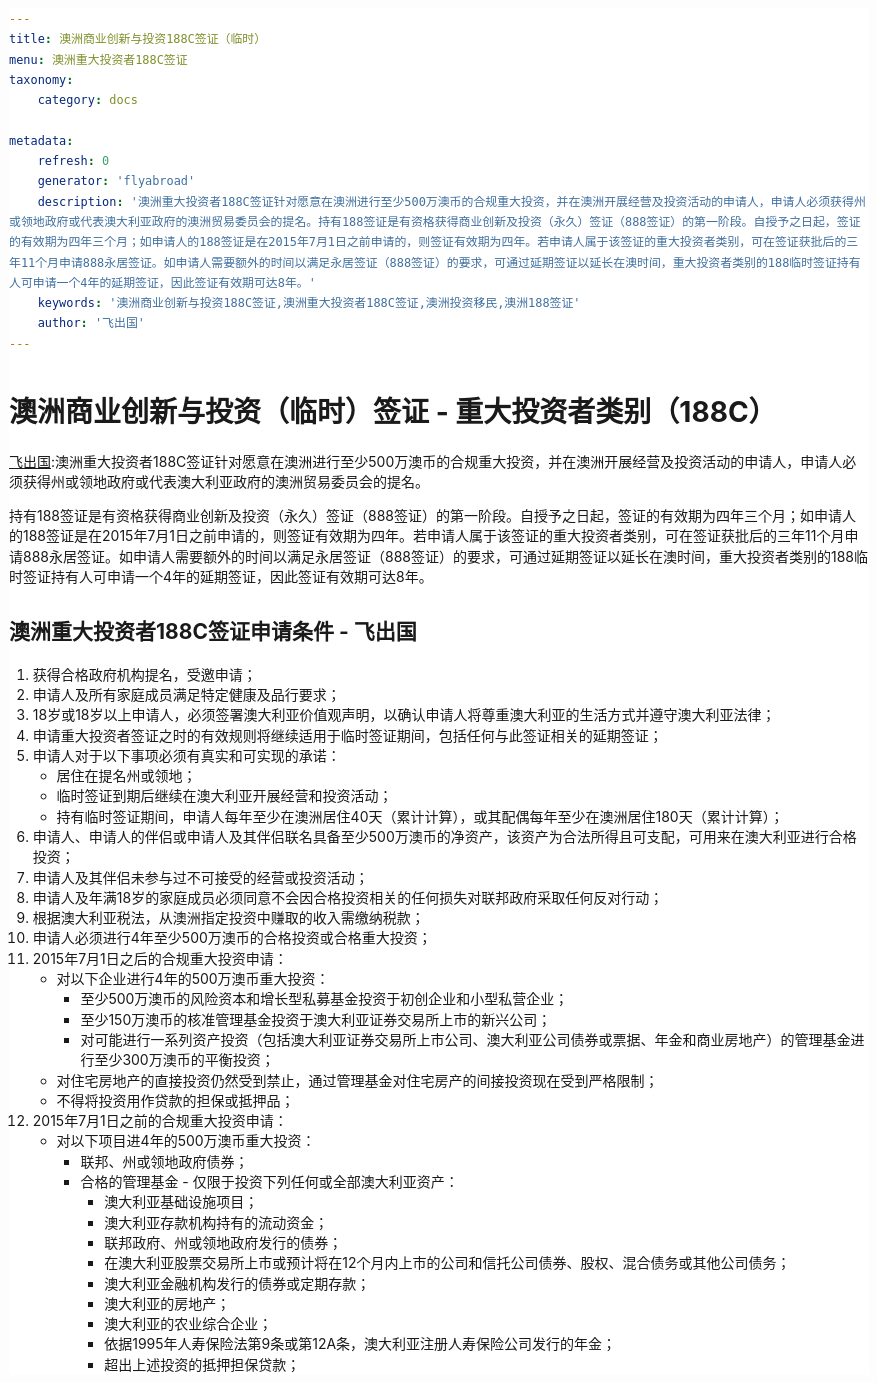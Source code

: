 ```yaml
---
title: 澳洲商业创新与投资188C签证（临时）
menu: 澳洲重大投资者188C签证
taxonomy:
    category: docs

metadata:
    refresh: 0
    generator: 'flyabroad'
    description: '澳洲重大投资者188C签证针对愿意在澳洲进行至少500万澳币的合规重大投资，并在澳洲开展经营及投资活动的申请人，申请人必须获得州或领地政府或代表澳大利亚政府的澳洲贸易委员会的提名。持有188签证是有资格获得商业创新及投资（永久）签证（888签证）的第一阶段。自授予之日起，签证的有效期为四年三个月；如申请人的188签证是在2015年7月1日之前申请的，则签证有效期为四年。若申请人属于该签证的重大投资者类别，可在签证获批后的三年11个月申请888永居签证。如申请人需要额外的时间以满足永居签证（888签证）的要求，可通过延期签证以延长在澳时间，重大投资者类别的188临时签证持有人可申请一个4年的延期签证，因此签证有效期可达8年。'
    keywords: '澳洲商业创新与投资188C签证,澳洲重大投资者188C签证,澳洲投资移民,澳洲188签证'
    author: '飞出国'
---
```


# 澳洲商业创新与投资（临时）签证 - 重大投资者类别（188C）

[飞出国](/home):澳洲重大投资者188C签证针对愿意在澳洲进行至少500万澳币的合规重大投资，并在澳洲开展经营及投资活动的申请人，申请人必须获得州或领地政府或代表澳大利亚政府的澳洲贸易委员会的提名。

持有188签证是有资格获得商业创新及投资（永久）签证（888签证）的第一阶段。自授予之日起，签证的有效期为四年三个月；如申请人的188签证是在2015年7月1日之前申请的，则签证有效期为四年。若申请人属于该签证的重大投资者类别，可在签证获批后的三年11个月申请888永居签证。如申请人需要额外的时间以满足永居签证（888签证）的要求，可通过延期签证以延长在澳时间，重大投资者类别的188临时签证持有人可申请一个4年的延期签证，因此签证有效期可达8年。

## 澳洲重大投资者188C签证申请条件 - 飞出国

1. 获得合格政府机构提名，受邀申请；
2. 申请人及所有家庭成员满足特定健康及品行要求；
3. 18岁或18岁以上申请人，必须签署澳大利亚价值观声明，以确认申请人将尊重澳大利亚的生活方式并遵守澳大利亚法律；
4. 申请重大投资者签证之时的有效规则将继续适用于临时签证期间，包括任何与此签证相关的延期签证；
5. 申请人对于以下事项必须有真实和可实现的承诺：
    * 居住在提名州或领地；
    * 临时签证到期后继续在澳大利亚开展经营和投资活动；
    * 持有临时签证期间，申请人每年至少在澳洲居住40天（累计计算），或其配偶每年至少在澳洲居住180天（累计计算）；
6. 申请人、申请人的伴侣或申请人及其伴侣联名具备至少500万澳币的净资产，该资产为合法所得且可支配，可用来在澳大利亚进行合格投资；
7. 申请人及其伴侣未参与过不可接受的经营或投资活动；
8. 申请人及年满18岁的家庭成员必须同意不会因合格投资相关的任何损失对联邦政府采取任何反对行动；
9. 根据澳大利亚税法，从澳洲指定投资中赚取的收入需缴纳税款；
10. 申请人必须进行4年至少500万澳币的合格投资或合格重大投资；
11. 2015年7月1日之后的合规重大投资申请：
    * 对以下企业进行4年的500万澳币重大投资：
        * 至少500万澳币的风险资本和增长型私募基金投资于初创企业和小型私营企业；
        * 至少150万澳币的核准管理基金投资于澳大利亚证券交易所上市的新兴公司；
        * 对可能进行一系列资产投资（包括澳大利亚证券交易所上市公司、澳大利亚公司债券或票据、年金和商业房地产）的管理基金进行至少300万澳币的平衡投资；
    * 对住宅房地产的直接投资仍然受到禁止，通过管理基金对住宅房产的间接投资现在受到严格限制；
    * 不得将投资用作贷款的担保或抵押品；
12. 2015年7月1日之前的合规重大投资申请：
    * 对以下项目进4年的500万澳币重大投资：
        * 联邦、州或领地政府债券；
        * 合格的管理基金 - 仅限于投资下列任何或全部澳大利亚资产：
            * 澳大利亚基础设施项目；
            * 澳大利亚存款机构持有的流动资金；
            * 联邦政府、州或领地政府发行的债券；
            * 在澳大利亚股票交易所上市或预计将在12个月内上市的公司和信托公司债券、股权、混合债务或其他公司债务；
            * 澳大利亚金融机构发行的债券或定期存款；
            * 澳大利亚的房地产；
            * 澳大利亚的农业综合企业；
            * 依据1995年人寿保险法第9条或第12A条，澳大利亚注册人寿保险公司发行的年金；
            * 超出上述投资的抵押担保贷款；